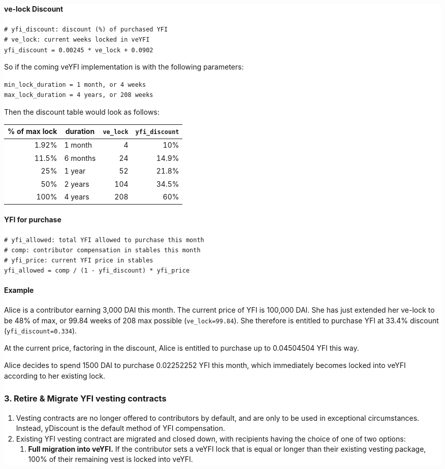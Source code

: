 #### ve-lock Discount

```
# yfi_discount: discount (%) of purchased YFI
# ve_lock: current weeks locked in veYFI
yfi_discount = 0.00245 * ve_lock + 0.0902
```

So if the coming veYFI implementation is with the following parameters:
```
min_lock_duration = 1 month, or 4 weeks
max_lock_duration = 4 years, or 208 weeks
```

Then the discount table would look as follows:

| % of max lock | duration | `ve_lock` | `yfi_discount` |
|---:|---|---:|---:|
|1.92% | 1 month |4 | 10% |
| 11.5% |6 months | 24 | 14.9% |
|25% | 1 year | 52 | 21.8% |
| 50% | 2 years | 104 | 34.5% |
|100% | 4 years | 208 | 60% |

#### YFI for purchase

```
# yfi_allowed: total YFI allowed to purchase this month
# comp: contributor compensation in stables this month
# yfi_price: current YFI price in stables
yfi_allowed = comp / (1 - yfi_discount) * yfi_price
```

#### Example

Alice is a contributor earning 3,000 DAI this month. The current price of YFI is 100,000 DAI. She has just extended her ve-lock to be 48% of max, or 99.84 weeks of 208 max possible (`ve_lock=99.84`). She therefore is entitled to purchase YFI at 33.4% discount (`yfi_discount=0.334`).

At the current price, factoring in the discount, Alice is entitled to purchase up to 0.04504504 YFI this way.

Alice decides to spend 1500 DAI to purchase 0.02252252 YFI this month, which immediately becomes locked into veYFI according to her existing lock.

### 3. Retire & Migrate YFI vesting contracts

1. Vesting contracts are no longer offered to contributors by default, and are only to be used in exceptional circumstances. Instead, yDiscount is the default method of YFI compensation.
1. Existing YFI vesting contract are migrated and closed down, with recipients having the choice of one of two options:
   1. **Full migration into veYFI.** If the contributor sets a veYFI lock that is equal or longer than their existing vesting package, 100% of their remaining vest is locked into veYFI.
      